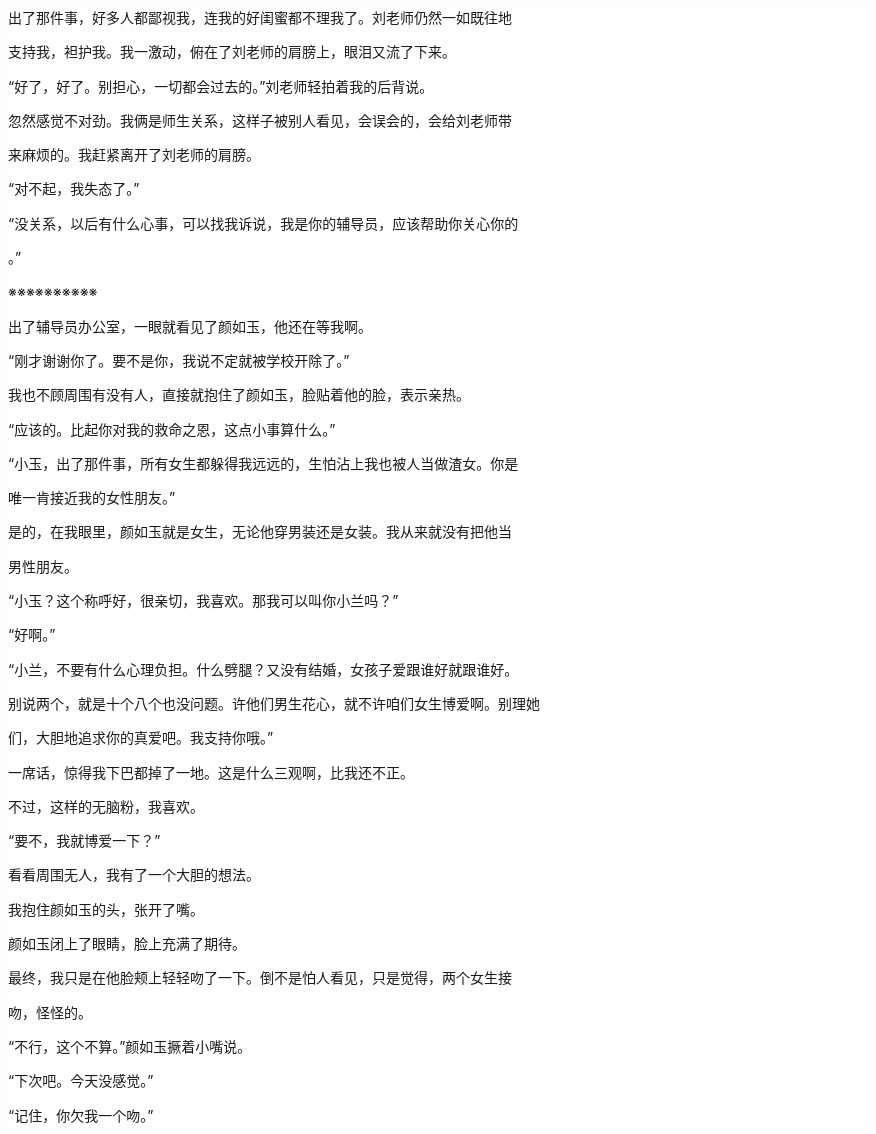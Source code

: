 出了那件事，好多人都鄙视我，连我的好闺蜜都不理我了。刘老师仍然一如既往地

支持我，袒护我。我一激动，俯在了刘老师的肩膀上，眼泪又流了下来。

“好了，好了。别担心，一切都会过去的。”刘老师轻拍着我的后背说。

忽然感觉不对劲。我俩是师生关系，这样子被别人看见，会误会的，会给刘老师带

来麻烦的。我赶紧离开了刘老师的肩膀。

“对不起，我失态了。”

“没关系，以后有什么心事，可以找我诉说，我是你的辅导员，应该帮助你关心你的

。”

※※※※※※※※※※

出了辅导员办公室，一眼就看见了颜如玉，他还在等我啊。

“刚才谢谢你了。要不是你，我说不定就被学校开除了。”

我也不顾周围有没有人，直接就抱住了颜如玉，脸贴着他的脸，表示亲热。

“应该的。比起你对我的救命之恩，这点小事算什么。”

“小玉，出了那件事，所有女生都躲得我远远的，生怕沾上我也被人当做渣女。你是

唯一肯接近我的女性朋友。”

是的，在我眼里，颜如玉就是女生，无论他穿男装还是女装。我从来就没有把他当

男性朋友。

“小玉？这个称呼好，很亲切，我喜欢。那我可以叫你小兰吗？”

“好啊。”

“小兰，不要有什么心理负担。什么劈腿？又没有结婚，女孩子爱跟谁好就跟谁好。

别说两个，就是十个八个也没问题。许他们男生花心，就不许咱们女生博爱啊。别理她

们，大胆地追求你的真爱吧。我支持你哦。”

一席话，惊得我下巴都掉了一地。这是什么三观啊，比我还不正。

不过，这样的无脑粉，我喜欢。

“要不，我就博爱一下？”

看看周围无人，我有了一个大胆的想法。

我抱住颜如玉的头，张开了嘴。

颜如玉闭上了眼睛，脸上充满了期待。

最终，我只是在他脸颊上轻轻吻了一下。倒不是怕人看见，只是觉得，两个女生接

吻，怪怪的。

“不行，这个不算。”颜如玉撅着小嘴说。

“下次吧。今天没感觉。”

“记住，你欠我一个吻。”
